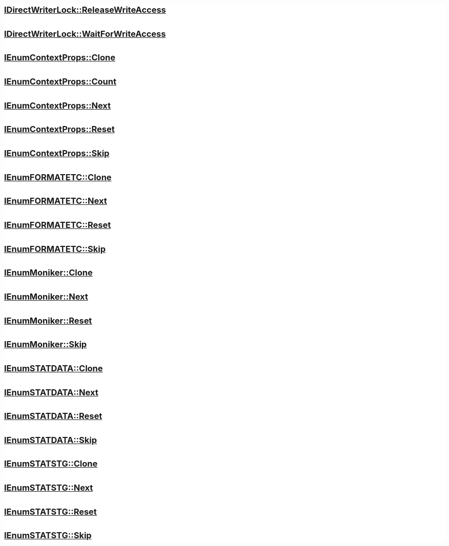### [IDirectWriterLock::ReleaseWriteAccess](../objidl/nf-objidl-idirectwriterlock-releasewriteaccess.md)
### [IDirectWriterLock::WaitForWriteAccess](../objidl/nf-objidl-idirectwriterlock-waitforwriteaccess.md)
### [IEnumContextProps::Clone](../objidl/nf-objidl-ienumcontextprops-clone.md)
### [IEnumContextProps::Count](../objidl/nf-objidl-ienumcontextprops-count.md)
### [IEnumContextProps::Next](../objidl/nf-objidl-ienumcontextprops-next.md)
### [IEnumContextProps::Reset](../objidl/nf-objidl-ienumcontextprops-reset.md)
### [IEnumContextProps::Skip](../objidl/nf-objidl-ienumcontextprops-skip.md)
### [IEnumFORMATETC::Clone](../objidl/nf-objidl-ienumformatetc-clone.md)
### [IEnumFORMATETC::Next](../objidl/nf-objidl-ienumformatetc-next.md)
### [IEnumFORMATETC::Reset](../objidl/nf-objidl-ienumformatetc-reset.md)
### [IEnumFORMATETC::Skip](../objidl/nf-objidl-ienumformatetc-skip.md)
### [IEnumMoniker::Clone](../objidl/nf-objidl-ienummoniker-clone.md)
### [IEnumMoniker::Next](../objidl/nf-objidl-ienummoniker-next.md)
### [IEnumMoniker::Reset](../objidl/nf-objidl-ienummoniker-reset.md)
### [IEnumMoniker::Skip](../objidl/nf-objidl-ienummoniker-skip.md)
### [IEnumSTATDATA::Clone](../objidl/nf-objidl-ienumstatdata-clone.md)
### [IEnumSTATDATA::Next](../objidl/nf-objidl-ienumstatdata-next.md)
### [IEnumSTATDATA::Reset](../objidl/nf-objidl-ienumstatdata-reset.md)
### [IEnumSTATDATA::Skip](../objidl/nf-objidl-ienumstatdata-skip.md)
### [IEnumSTATSTG::Clone](../objidl/nf-objidl-ienumstatstg-clone.md)
### [IEnumSTATSTG::Next](../objidl/nf-objidl-ienumstatstg-next.md)
### [IEnumSTATSTG::Reset](../objidl/nf-objidl-ienumstatstg-reset.md)
### [IEnumSTATSTG::Skip](../objidl/nf-objidl-ienumstatstg-skip.md)